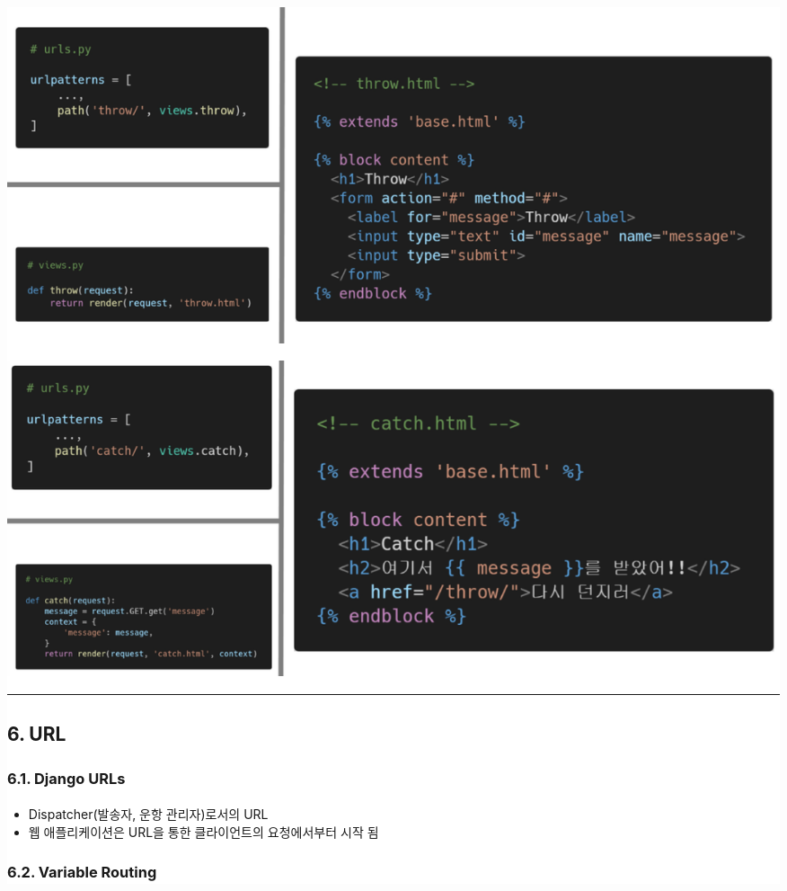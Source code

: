 ![image-20220303234728703](Django.assets/image-20220303234728703.png)

![image-20220303234751409](Django.assets/image-20220303234751409.png)

---

## 6. URL

### 6.1. Django URLs

* Dispatcher(발송자, 운항 관리자)로서의 URL
* 웹 애플리케이션은 URL을 통한 클라이언트의 요청에서부터 시작 됨

### 6.2. Variable Routing
